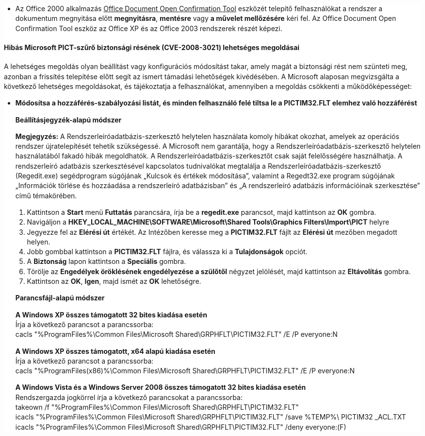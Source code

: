 -   Az Office 2000 alkalmazás [Office Document Open Confirmation Tool](http://www.microsoft.com/downloads/details.aspx?familyid=8b5762d2-077f-4031-9ee6-c9538e9f2a2f) eszközét telepítő felhasználókat a rendszer a dokumentum megnyitása előtt **megnyitásra**, **mentésre** vagy **a művelet mellőzésére** kéri fel. Az Office Document Open Confirmation Tool eszköz az Office XP és az Office 2003 rendszerek részét képezi.
  
#### Hibás Microsoft PICT-szűrő biztonsági résének (CVE-2008-3021) lehetséges megoldásai
  
A lehetséges megoldás olyan beállítást vagy konfigurációs módosítást takar, amely magát a biztonsági rést nem szünteti meg, azonban a frissítés telepítése előtt segít az ismert támadási lehetőségek kivédésében. A Microsoft alaposan megvizsgálta a következő lehetséges megoldásokat, és tájékoztatja a felhasználókat, amennyiben a megoldás csökkenti a működőképességet:
  
-   **Módosítsa a hozzáférés-szabályozási listát, és minden felhasználó felé tiltsa le a PICTIM32.FLT elemhez való hozzáférést**
  
    **Beállításjegyzék-alapú módszer**
    
    **Megjegyzés:** A Rendszerleíróadatbázis-szerkesztő helytelen használata komoly hibákat okozhat, amelyek az operációs rendszer újratelepítését tehetik szükségessé. A Microsoft nem garantálja, hogy a Rendszerleíróadatbázis-szerkesztő helytelen használatából fakadó hibák megoldhatók. A Rendszerleíróadatbázis-szerkesztőt csak saját felelősségére használhatja. A rendszerleíró adatbázis szerkesztésével kapcsolatos tudnivalókat megtalálja a Rendszerleíróadatbázis-szerkesztő (Regedit.exe) segédprogram súgójának „Kulcsok és értékek módosítása”, valamint a Regedt32.exe program súgójának „Információk törlése és hozzáadása a rendszerleíró adatbázisban” és „A rendszerleíró adatbázis információinak szerkesztése” című témakörében.
  
    1.  Kattintson a **Start** menü **Futtatás** parancsára, írja be a **regedit.exe** parancsot, majd kattintson az **OK** gombra.  
    2.  Navigáljon a **HKEY\_LOCAL\_MACHINE\\SOFTWARE\\Microsoft\\Shared Tools\\Graphics Filters\\Import\\PICT** helyre  
    3.  Jegyezze fel az **Elérési út** értékét. Az Intézőben keresse meg a **PICTIM32.FLT** fájlt az **Elérési út** mezőben megadott helyen.  
    4.  Jobb gombbal kattintson a **PICTIM32.FLT** fájlra, és válassza ki a **Tulajdonságok** opciót.  
    5.  A **Biztonság** lapon kattintson a **Speciális** gombra.  
    6.  Törölje az **Engedélyek öröklésének engedélyezése a szülőtől** négyzet jelölését, majd kattintson az **Eltávolítás** gombra.  
    7.  Kattintson az **OK**, **Igen**, majd ismét az **OK** lehetőségre.
  
    **Parancsfájl-alapú módszer**
  
    **A Windows XP összes támogatott 32 bites kiadása esetén**  
    Írja a következő parancsot a parancssorba:  
    cacls "%ProgramFiles%\\Common Files\\Microsoft Shared\\GRPHFLT\\PICTIM32.FLT" /E /P everyone:N
  
    **A Windows XP összes támogatott, x64 alapú kiadása esetén**  
    Írja a következő parancsot a parancssorba:  
    cacls "%ProgramFiles(x86)%\\Common Files\\Microsoft Shared\\GRPHFLT\\PICTIM32.FLT" /E /P everyone:N
  
    **A Windows Vista és a Windows Server 2008 összes támogatott 32 bites kiadása esetén**  
    Rendszergazda jogkörrel írja a következő parancsokat a parancssorba:  
    takeown /f "%ProgramFiles%\\Common Files\\Microsoft Shared\\GRPHFLT\\PICTIM32.FLT"  
    icacls "%ProgramFiles%\\Common Files\\Microsoft Shared\\GRPHFLT\\PICTIM32.FLT" /save %TEMP%\\ PICTIM32 \_ACL.TXT  
    icacls "%ProgramFiles%\\Common Files\\Microsoft Shared\\GRPHFLT\\PICTIM32.FLT" /deny everyone:(F)
  